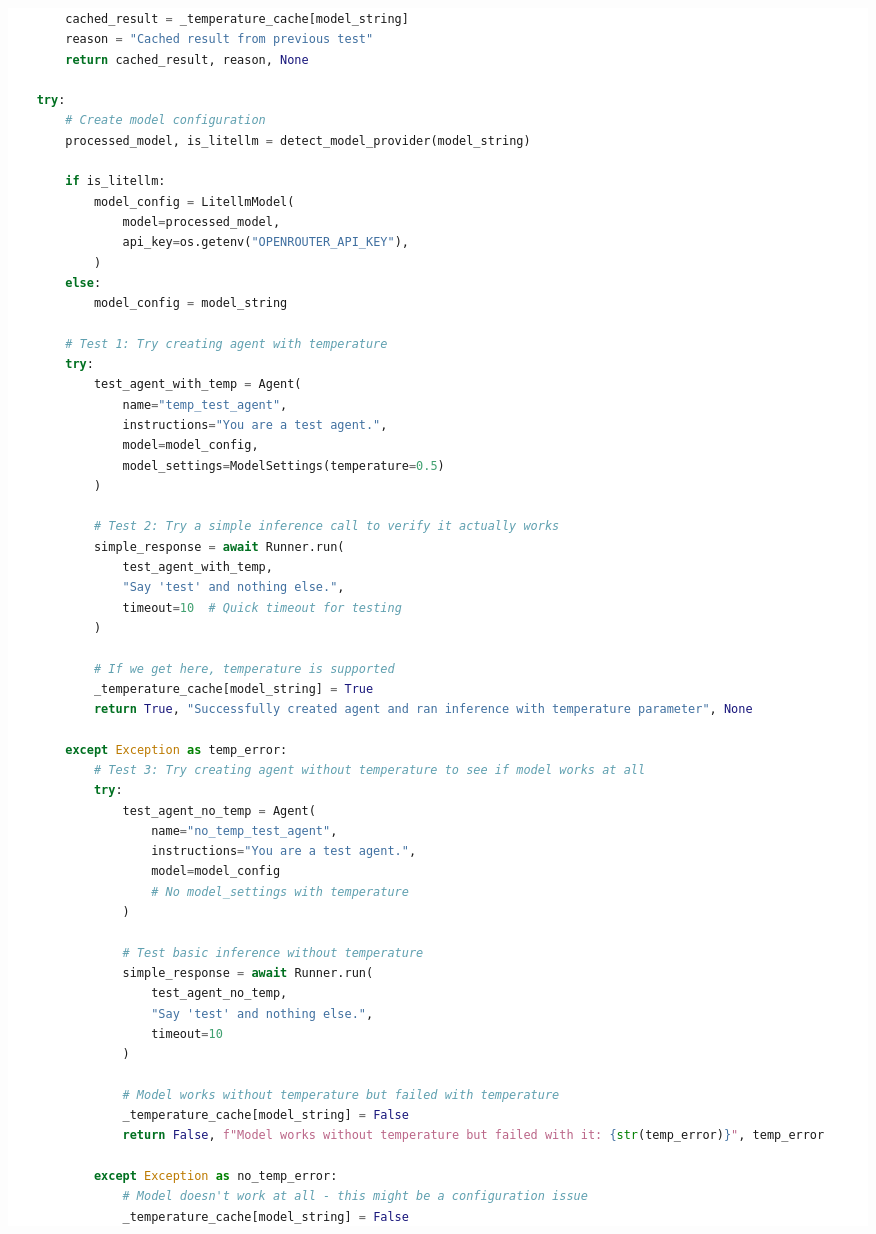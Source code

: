 ```python
        cached_result = _temperature_cache[model_string]
        reason = "Cached result from previous test"
        return cached_result, reason, None
    
    try:
        # Create model configuration
        processed_model, is_litellm = detect_model_provider(model_string)
        
        if is_litellm:
            model_config = LitellmModel(
                model=processed_model,
                api_key=os.getenv("OPENROUTER_API_KEY"),
            )
        else:
            model_config = model_string
        
        # Test 1: Try creating agent with temperature
        try:
            test_agent_with_temp = Agent(
                name="temp_test_agent",
                instructions="You are a test agent.",
                model=model_config,
                model_settings=ModelSettings(temperature=0.5)
            )
            
            # Test 2: Try a simple inference call to verify it actually works
            simple_response = await Runner.run(
                test_agent_with_temp, 
                "Say 'test' and nothing else.",
                timeout=10  # Quick timeout for testing
            )
            
            # If we get here, temperature is supported
            _temperature_cache[model_string] = True
            return True, "Successfully created agent and ran inference with temperature parameter", None
            
        except Exception as temp_error:
            # Test 3: Try creating agent without temperature to see if model works at all
            try:
                test_agent_no_temp = Agent(
                    name="no_temp_test_agent", 
                    instructions="You are a test agent.",
                    model=model_config
                    # No model_settings with temperature
                )
                
                # Test basic inference without temperature
                simple_response = await Runner.run(
                    test_agent_no_temp,
                    "Say 'test' and nothing else.",
                    timeout=10
                )
                
                # Model works without temperature but failed with temperature
                _temperature_cache[model_string] = False
                return False, f"Model works without temperature but failed with it: {str(temp_error)}", temp_error
                
            except Exception as no_temp_error:
                # Model doesn't work at all - this might be a configuration issue
                _temperature_cache[model_string] = False
```
